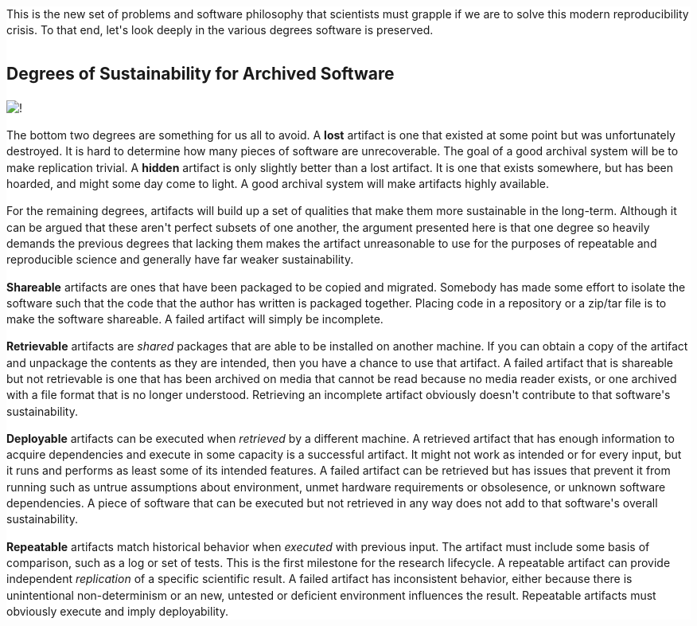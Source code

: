 This is the new set of problems and software philosophy that scientists must grapple if we are to solve this modern reproducibility crisis. To that end, let's look deeply in the various degrees
software is preserved.

## Degrees of Sustainability for Archived Software

![!](reproducibility-ladder.svg)

The bottom two degrees are something for us all to avoid. A **lost** artifact is one that existed at some point but was unfortunately destroyed. It is hard to determine how many pieces of software are unrecoverable. The goal of a good archival system will be to make replication trivial. A **hidden** artifact is only slightly better than a lost artifact. It is one that exists somewhere, but has been hoarded, and might some day come to light. A good archival system will make artifacts highly available.

For the remaining degrees, artifacts will build up a set of qualities that make them more sustainable in the long-term. Although it can be argued that these aren't perfect subsets of one another, the argument presented here is that one degree so heavily demands the previous degrees that lacking them makes the artifact unreasonable to use for the purposes of repeatable and reproducible science and generally have far weaker sustainability.

**Shareable** artifacts are ones that have been packaged to be copied and migrated. Somebody has made some effort to isolate the software such that the code that the author has written is packaged together.
Placing code in a repository or a zip/tar file is to make the software shareable. A failed artifact will simply be incomplete.

**Retrievable** artifacts are *shared* packages that are able to be installed on another machine. If you can obtain a copy of the artifact and unpackage the contents as they are intended, then you have a chance to use that artifact.
A failed artifact that is shareable but not retrievable is one that has been archived on media that cannot be read because no media reader exists, or one archived with a file format that is no longer understood. 
Retrieving an incomplete artifact obviously doesn't contribute to that software's sustainability.

**Deployable** artifacts can be executed when *retrieved* by a different machine. A retrieved artifact that has enough information to acquire dependencies and execute in some capacity is a successful artifact. It might not work as intended or for every input, but it runs and performs as least some of its intended features.
A failed artifact can be retrieved but has issues that prevent it from running such as untrue assumptions about environment, unmet hardware requirements or obsolesence, or unknown software dependencies.
A piece of software that can be executed but not retrieved in any way does not add to that software's overall sustainability.

**Repeatable** artifacts match historical behavior when *executed* with previous input. The artifact must include some basis of comparison, such as a log or set of tests. This is the first milestone for the research lifecycle. A repeatable artifact can provide independent *replication* of a specific scientific result.
A failed artifact has inconsistent behavior, either because there is unintentional non-determinism or an new, untested or deficient environment influences the result.
Repeatable artifacts must obviously execute and imply deployability.
